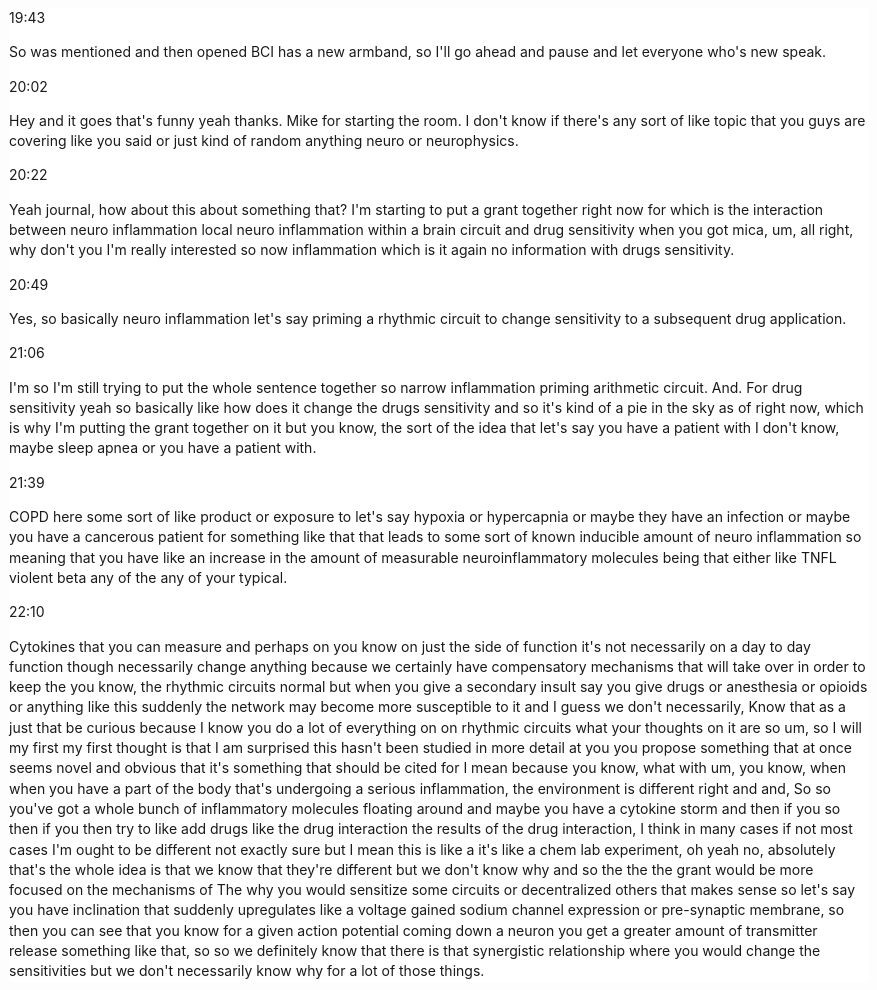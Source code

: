 19:43

So was mentioned and then opened BCI has a new armband, so I'll go ahead and pause and let everyone who's new speak.

20:02

Hey and it goes that's funny yeah thanks. Mike for starting the room. I don't know if there's any sort of like topic that you guys are covering like you said or just kind of random anything neuro or neurophysics.

20:22

Yeah journal, how about this about something that? I'm starting to put a grant together right now for which is the interaction between neuro inflammation local neuro inflammation within a brain circuit and drug sensitivity when you got mica, um, all right, why don't you I'm really interested so now inflammation which is it again no information with drugs sensitivity.

20:49

Yes, so basically neuro inflammation let's say priming a rhythmic circuit to change sensitivity to a subsequent drug application.

21:06

I'm so I'm still trying to put the whole sentence together so narrow inflammation priming arithmetic circuit. And. For drug sensitivity yeah so basically like how does it change the drugs sensitivity and so it's kind of a pie in the sky as of right now, which is why I'm putting the grant together on it but you know, the sort of the idea that let's say you have a patient with I don't know, maybe sleep apnea or you have a patient with.

21:39

COPD here some sort of like product or exposure to let's say hypoxia or hypercapnia or maybe they have an infection or maybe you have a cancerous patient for something like that that leads to some sort of known inducible amount of neuro inflammation so meaning that you have like an increase in the amount of measurable neuroinflammatory molecules being that either like TNFL violent beta any of the any of your typical.

22:10

Cytokines that you can measure and perhaps on you know on just the side of function it's not necessarily on a day to day function though necessarily change anything because we certainly have compensatory mechanisms that will take over in order to keep the you know, the rhythmic circuits normal but when you give a secondary insult say you give drugs or anesthesia or opioids or anything like this suddenly the network may become more susceptible to it and I guess we don't necessarily, Know that as a just that be curious because I know you do a lot of everything on on rhythmic circuits what your thoughts on it are so um, so I will my first my first thought is that I am surprised this hasn't been studied in more detail at you you propose something that at once seems novel and obvious that it's something that should be cited for I mean because you know, what with um, you know, when when you have a part of the body that's undergoing a serious inflammation, the environment is different right and and, So so you've got a whole bunch of inflammatory molecules floating around and maybe you have a cytokine storm and then if you so then if you then try to like add drugs like the drug interaction the results of the drug interaction, I think in many cases if not most cases I'm ought to be different not exactly sure but I mean this is like a it's like a chem lab experiment, oh yeah no, absolutely that's the whole idea is that we know that they're different but we don't know why and so the the the grant would be more focused on the mechanisms of The why you would sensitize some circuits or decentralized others that makes sense so let's say you have inclination that suddenly upregulates like a voltage gained sodium channel expression or pre-synaptic membrane, so then you can see that you know for a given action potential coming down a neuron you get a greater amount of transmitter release something like that, so so we definitely know that there is that synergistic relationship where you would change the sensitivities but we don't necessarily know why for a lot of those things.
